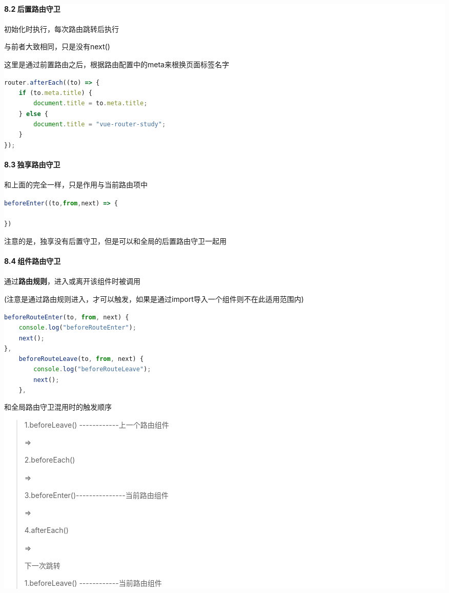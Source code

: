 #### 8.2 后置路由守卫

初始化时执行，每次路由跳转后执行

与前者大致相同，只是没有next()

这里是通过前置路由之后，根据路由配置中的meta来根换页面标签名字

```js
router.afterEach((to) => {
    if (to.meta.title) {
        document.title = to.meta.title;
    } else {
        document.title = "vue-router-study";
    }
});
```

#### 8.3 独享路由守卫

和上面的完全一样，只是作用与当前路由项中

```js
beforeEnter((to,from,next) => {
    
})
```

注意的是，独享没有后置守卫，但是可以和全局的后置路由守卫一起用



#### 8.4 组件路由守卫

通过**路由规则**，进入或离开该组件时被调用

(注意是通过路由规则进入，才可以触发，如果是通过import导入一个组件则不在此适用范围内)

```js
beforeRouteEnter(to, from, next) {
    console.log("beforeRouteEnter");
    next();
},
    beforeRouteLeave(to, from, next) {
        console.log("beforeRouteLeave");
        next();
    },
```

和全局路由守卫混用时的触发顺序

> 1.beforeLeave() ------------上一个路由组件
>
> =>
>
> 2.beforeEach()
>
> =>
>
> 3.beforeEnter()---------------当前路由组件
>
> =>
>
> 4.afterEach()
>
> =>
>
> 下一次跳转
>
> 1.beforeLeave() ------------当前路由组件
>